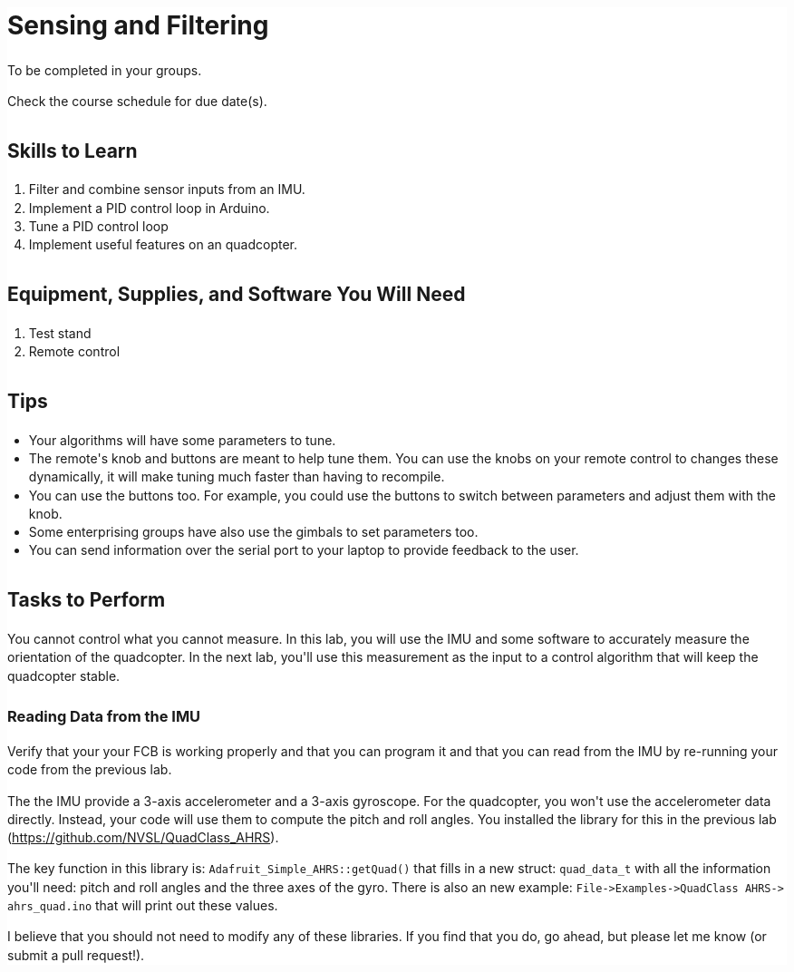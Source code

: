 #  Sensing and Filtering

To be completed in your groups.

Check the course schedule for due date(s).

## Skills to Learn
1. Filter and combine sensor inputs from an IMU.
2. Implement a PID control loop in Arduino.
3. Tune a PID control loop
4. Implement useful features on an quadcopter.

## Equipment, Supplies, and Software You Will Need

1. Test stand
2. Remote control

## Tips

* Your algorithms will have some parameters to tune.
* The remote's knob and buttons are meant to help tune them.  You can use the knobs on your remote control to changes these dynamically, it will make tuning much faster than having to recompile.
* You can use the buttons too. For example, you could use the buttons to switch between parameters and adjust them with the knob.
* Some enterprising groups have also use the gimbals to set parameters too.
* You can send information over the serial port to your laptop to provide feedback to the user.

## Tasks to Perform

You cannot control what you cannot measure.  In this lab, you will use the IMU and some software to accurately measure the orientation of the quadcopter.  In the next lab, you'll use this measurement as the input to a control algorithm that will keep the quadcopter stable.

### Reading Data from the IMU

Verify that your your FCB is working properly and that you can program it and that you can read from the IMU by re-running your code from the previous lab.

The the IMU provide a 3-axis accelerometer and a 3-axis gyroscope. For the quadcopter, you won't use the accelerometer data directly. Instead, your code will use them to compute the pitch and roll angles.   You installed the library for this in the previous lab (https://github.com/NVSL/QuadClass_AHRS).

The key function in this library is: `Adafruit_Simple_AHRS::getQuad()` that fills in a new struct: `quad_data_t` with all the information you'll need: pitch and roll angles and the three axes of the gyro. There is also an new example: `File->Examples->QuadClass AHRS->ahrs_quad.ino` that will print out these values.

I believe that you should not need to modify any of these libraries. If you find that you do, go ahead, but please let me know (or submit a pull request!).
